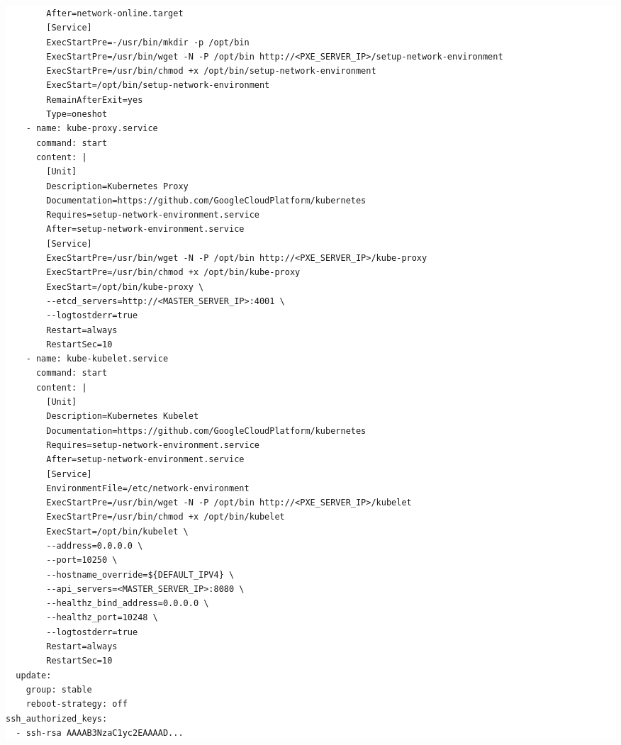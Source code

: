            After=network-online.target
            [Service]
            ExecStartPre=-/usr/bin/mkdir -p /opt/bin
            ExecStartPre=/usr/bin/wget -N -P /opt/bin http://<PXE_SERVER_IP>/setup-network-environment
            ExecStartPre=/usr/bin/chmod +x /opt/bin/setup-network-environment
            ExecStart=/opt/bin/setup-network-environment
            RemainAfterExit=yes
            Type=oneshot
        - name: kube-proxy.service
          command: start
          content: |
            [Unit]
            Description=Kubernetes Proxy
            Documentation=https://github.com/GoogleCloudPlatform/kubernetes
            Requires=setup-network-environment.service
            After=setup-network-environment.service
            [Service]
            ExecStartPre=/usr/bin/wget -N -P /opt/bin http://<PXE_SERVER_IP>/kube-proxy
            ExecStartPre=/usr/bin/chmod +x /opt/bin/kube-proxy
            ExecStart=/opt/bin/kube-proxy \
            --etcd_servers=http://<MASTER_SERVER_IP>:4001 \
            --logtostderr=true
            Restart=always
            RestartSec=10
        - name: kube-kubelet.service
          command: start
          content: |
            [Unit]
            Description=Kubernetes Kubelet
            Documentation=https://github.com/GoogleCloudPlatform/kubernetes
            Requires=setup-network-environment.service
            After=setup-network-environment.service
            [Service]
            EnvironmentFile=/etc/network-environment
            ExecStartPre=/usr/bin/wget -N -P /opt/bin http://<PXE_SERVER_IP>/kubelet
            ExecStartPre=/usr/bin/chmod +x /opt/bin/kubelet
            ExecStart=/opt/bin/kubelet \
            --address=0.0.0.0 \
            --port=10250 \
            --hostname_override=${DEFAULT_IPV4} \
            --api_servers=<MASTER_SERVER_IP>:8080 \
            --healthz_bind_address=0.0.0.0 \
            --healthz_port=10248 \
            --logtostderr=true
            Restart=always
            RestartSec=10
      update:
        group: stable
        reboot-strategy: off
    ssh_authorized_keys:
      - ssh-rsa AAAAB3NzaC1yc2EAAAAD...
